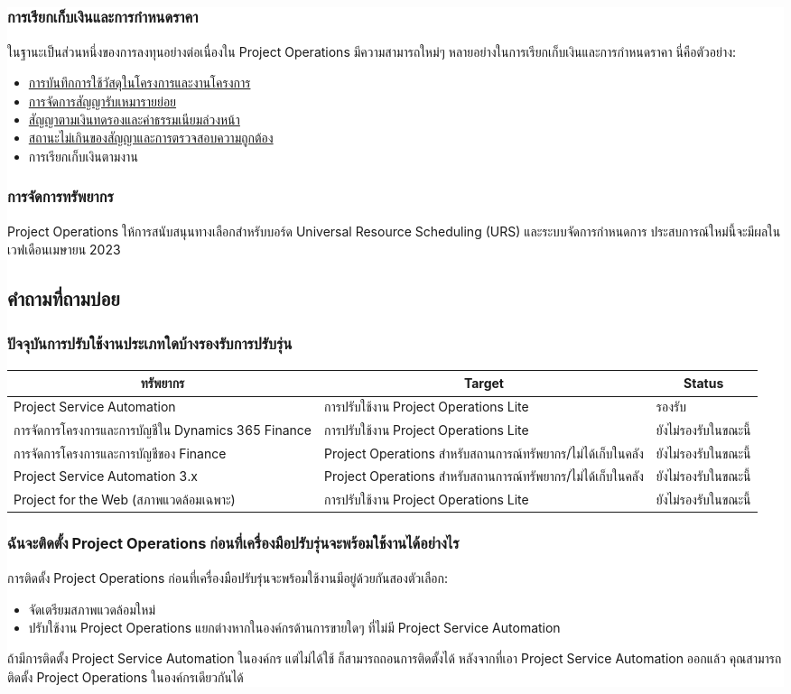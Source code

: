 ### <a name="billing-and-pricing"></a>การเรียกเก็บเงินและการกำหนดราคา

ในฐานะเป็นส่วนหนึ่งของการลงทุนอย่างต่อเนื่องใน Project Operations มีความสามารถใหม่ๆ หลายอย่างในการเรียกเก็บเงินและการกำหนดราคา นี่คือตัวอย่าง:

- [การบันทึกการใช้วัสดุในโครงการและงานโครงการ](../material/material-usage-log.md)
- [การจัดการสัญญารับเหมารายย่อย](../pro/subcontracting/managing-subcontracts-overview.md)
- [สัญญาตามเงินทดรองและค่าธรรมเนียมล่วงหน้า](../pro/sales/set-up-advances-retainer-based-contracts-sales.md)
- [สถานะไม่เกินของสัญญาและการตรวจสอบความถูกต้อง](../pro/proforma-invoicing/manage-nte-status-validations-sales.md)
- การเรียกเก็บเงินตามงาน

### <a name="resource-management"></a>การจัดการทรัพยากร

Project Operations ให้การสนับสนุนทางเลือกสำหรับบอร์ด Universal Resource Scheduling (URS) และระบบจัดการกำหนดการ ประสบการณ์ใหม่นี้จะมีผลในเวฟเดือนเมษายน 2023

## <a name="frequently-asked-questions"></a>คำถามที่ถามบ่อย

### <a name="which-deployment-types-are-currently-supported-for-upgrade"></a>ปัจจุบันการปรับใช้งานประเภทใดบ้างรองรับการปรับรุ่น

| ทรัพยากร                                                 | Target                                                    | Status                  |
|--------------------------------------------------------|-----------------------------------------------------------|-------------------------|
| Project Service Automation                             | การปรับใช้งาน Project Operations Lite                        | รองรับ               |
| การจัดการโครงการและการบัญชีใน Dynamics 365 Finance | การปรับใช้งาน Project Operations Lite                        | ยังไม่รองรับในขณะนี้ |
| การจัดการโครงการและการบัญชีของ Finance              | Project Operations สำหรับสถานการณ์ทรัพยากร/ไม่ได้เก็บในคลัง     | ยังไม่รองรับในขณะนี้ |
| Project Service Automation 3.x                         | Project Operations สำหรับสถานการณ์ทรัพยากร/ไม่ได้เก็บในคลัง     | ยังไม่รองรับในขณะนี้ |
| Project for the Web (สภาพแวดล้อมเฉพาะ)            | การปรับใช้งาน Project Operations Lite                        | ยังไม่รองรับในขณะนี้ |

### <a name="how-can-i-install-project-operations-before-the-upgrade-tooling-is-available"></a>ฉันจะติดตั้ง Project Operations ก่อนที่เครื่องมือปรับรุ่นจะพร้อมใช้งานได้อย่างไร

การติดตั้ง Project Operations ก่อนที่เครื่องมือปรับรุ่นจะพร้อมใช้งานมีอยู่ด้วยกันสองตัวเลือก:

- จัดเตรียมสภาพแวดล้อมใหม่
- ปรับใช้งาน Project Operations แยกต่างหากในองค์กรด้านการขายใดๆ ที่ไม่มี Project Service Automation

ถ้ามีการติดตั้ง Project Service Automation ในองค์กร แต่ไม่ได้ใช้ ก็สามารถถอนการติดตั้งได้ หลังจากที่เอา Project Service Automation ออกแล้ว คุณสามารถติดตั้ง Project Operations ในองค์กรเดียวกันได้
